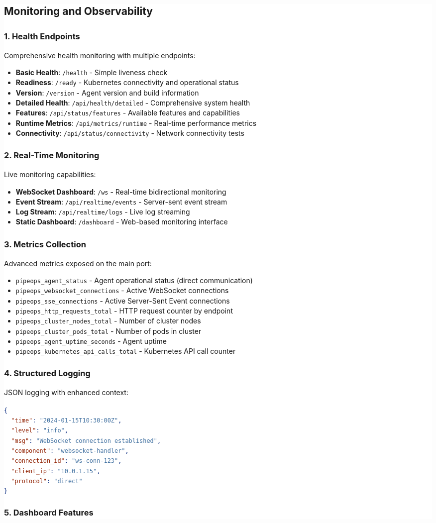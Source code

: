 ## Monitoring and Observability

### 1. Health Endpoints

Comprehensive health monitoring with multiple endpoints:

- **Basic Health**: `/health` - Simple liveness check
- **Readiness**: `/ready` - Kubernetes connectivity and operational status
- **Version**: `/version` - Agent version and build information
- **Detailed Health**: `/api/health/detailed` - Comprehensive system health
- **Features**: `/api/status/features` - Available features and capabilities
- **Runtime Metrics**: `/api/metrics/runtime` - Real-time performance metrics
- **Connectivity**: `/api/status/connectivity` - Network connectivity tests

### 2. Real-Time Monitoring

Live monitoring capabilities:

- **WebSocket Dashboard**: `/ws` - Real-time bidirectional monitoring
- **Event Stream**: `/api/realtime/events` - Server-sent event stream  
- **Log Stream**: `/api/realtime/logs` - Live log streaming
- **Static Dashboard**: `/dashboard` - Web-based monitoring interface

### 3. Metrics Collection

Advanced metrics exposed on the main port:

- `pipeops_agent_status` - Agent operational status (direct communication)
- `pipeops_websocket_connections` - Active WebSocket connections
- `pipeops_sse_connections` - Active Server-Sent Event connections
- `pipeops_http_requests_total` - HTTP request counter by endpoint
- `pipeops_cluster_nodes_total` - Number of cluster nodes
- `pipeops_cluster_pods_total` - Number of pods in cluster
- `pipeops_agent_uptime_seconds` - Agent uptime
- `pipeops_kubernetes_api_calls_total` - Kubernetes API call counter

### 4. Structured Logging

JSON logging with enhanced context:

```json
{
  "time": "2024-01-15T10:30:00Z",
  "level": "info",
  "msg": "WebSocket connection established",
  "component": "websocket-handler",
  "connection_id": "ws-conn-123",
  "client_ip": "10.0.1.15",
  "protocol": "direct"
}
```

### 5. Dashboard Features
